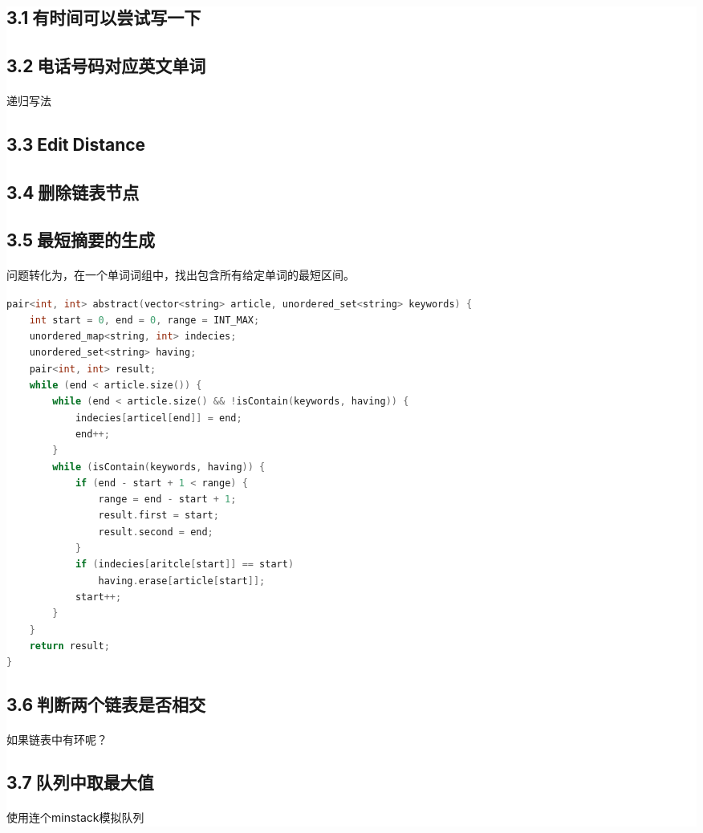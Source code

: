 3.1 有时间可以尝试写一下
------

3.2 电话号码对应英文单词
------

递归写法

3.3 Edit Distance
------

3.4 删除链表节点
------

3.5 最短摘要的生成
------

问题转化为，在一个单词词组中，找出包含所有给定单词的最短区间。

```C++
pair<int, int> abstract(vector<string> article, unordered_set<string> keywords) {
    int start = 0, end = 0, range = INT_MAX;
    unordered_map<string, int> indecies;
    unordered_set<string> having;
    pair<int, int> result;
    while (end < article.size()) {
        while (end < article.size() && !isContain(keywords, having)) {
            indecies[articel[end]] = end;
            end++;
        }
        while (isContain(keywords, having)) {
            if (end - start + 1 < range) {
                range = end - start + 1;
                result.first = start;
                result.second = end;
            }
            if (indecies[aritcle[start]] == start)
                having.erase[article[start]];
            start++;
        }
    }
    return result;
}
```

3.6 判断两个链表是否相交
------

如果链表中有环呢？

3.7 队列中取最大值
------

使用连个minstack模拟队列
